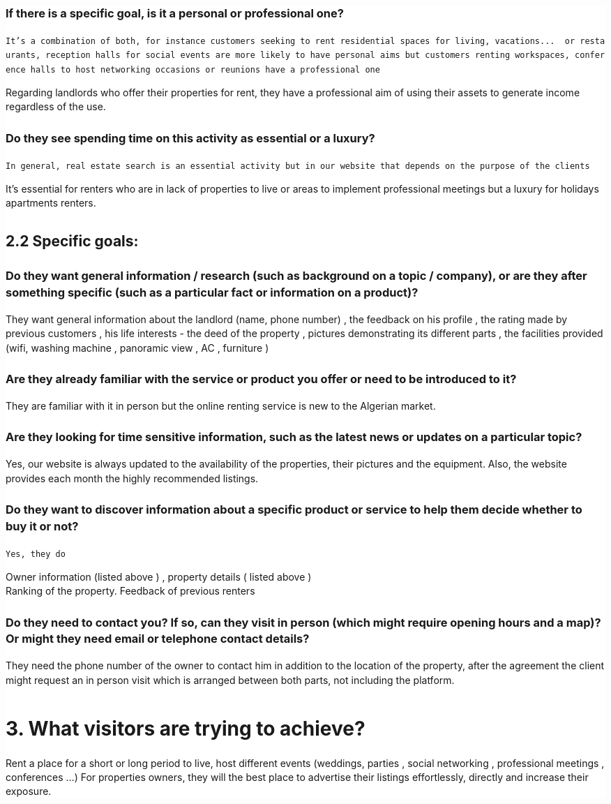 ### If there is a specific goal, is it a personal or professional one?
    It’s a combination of both, for instance customers seeking to rent residential spaces for living, vacations...  or restaurants, reception halls for social events are more likely to have personal aims but customers renting workspaces, conference halls to host networking occasions or reunions have a professional one  
Regarding landlords who offer their properties for rent, they have a professional aim of using their assets to generate income regardless of the use. 

### Do they see spending time on this activity as essential or a luxury?
    In general, real estate search is an essential activity but in our website that depends on the purpose of the clients          
 It’s essential for renters who are in lack of properties to live or areas to implement professional meetings but a luxury for holidays apartments renters.
## 2.2 Specific goals:

### Do they want general information / research (such as background on a topic / company), or are they after something specific (such as a particular fact or information on a product)?
   They want general information about the landlord (name, phone number) , the feedback on his profile , the rating made by previous customers , his life interests - the deed of the property , pictures demonstrating its different parts , the facilities provided (wifi, washing machine , panoramic view , AC , furniture ) 
### Are they already familiar with the service or product you offer or need to be introduced to it?
   They are familiar with it in person but the online renting service is new to the Algerian market.
### Are they looking for time sensitive information, such as the latest news or updates on a particular topic?
   Yes, our website is always updated to the availability of the properties, their pictures and the equipment. Also, the website provides each month the highly recommended listings. 
### Do they want to discover information about a specific product or service to help them decide whether to buy it or not?
    Yes, they do  
Owner information (listed above ) , property details ( listed above )  
Ranking of the property. 
Feedback of previous renters 

### Do they need to contact you? If so, can they visit in person (which might require opening hours and a map)? Or might they need email or telephone contact details?
  They need the phone number of the owner to contact him in addition to the location of the property, after the agreement the client might request an in person visit which is arranged between both parts, not including the platform.   
# 3. What visitors are trying to achieve?
 Rent a place for a short or long period to live, host different events (weddings, parties , social networking , professional meetings , conferences …) 
 For properties owners, they will the best place to advertise their listings effortlessly, directly and increase their exposure.

